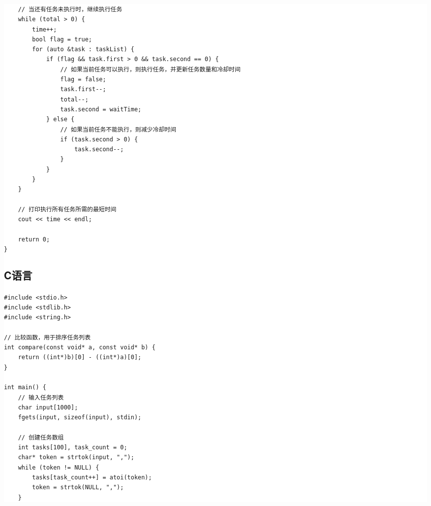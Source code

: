         // 当还有任务未执行时，继续执行任务
        while (total > 0) {
            time++;
            bool flag = true;
            for (auto &task : taskList) {
                if (flag && task.first > 0 && task.second == 0) {
                    // 如果当前任务可以执行，则执行任务，并更新任务数量和冷却时间
                    flag = false;
                    task.first--;
                    total--;
                    task.second = waitTime;
                } else {
                    // 如果当前任务不能执行，则减少冷却时间
                    if (task.second > 0) {
                        task.second--;
                    }
                }
            }
        }
    
        // 打印执行所有任务所需的最短时间
        cout << time << endl;
    
        return 0;
    }
    
    
    
    

## C语言

    
    
    #include <stdio.h>
    #include <stdlib.h>
    #include <string.h>   
    
    // 比较函数，用于排序任务列表
    int compare(const void* a, const void* b) {
        return ((int*)b)[0] - ((int*)a)[0];
    }
    
    int main() {
        // 输入任务列表
        char input[1000];
        fgets(input, sizeof(input), stdin);
    
        // 创建任务数组
        int tasks[100], task_count = 0;
        char* token = strtok(input, ",");
        while (token != NULL) {
            tasks[task_count++] = atoi(token);
            token = strtok(NULL, ",");
        }
    